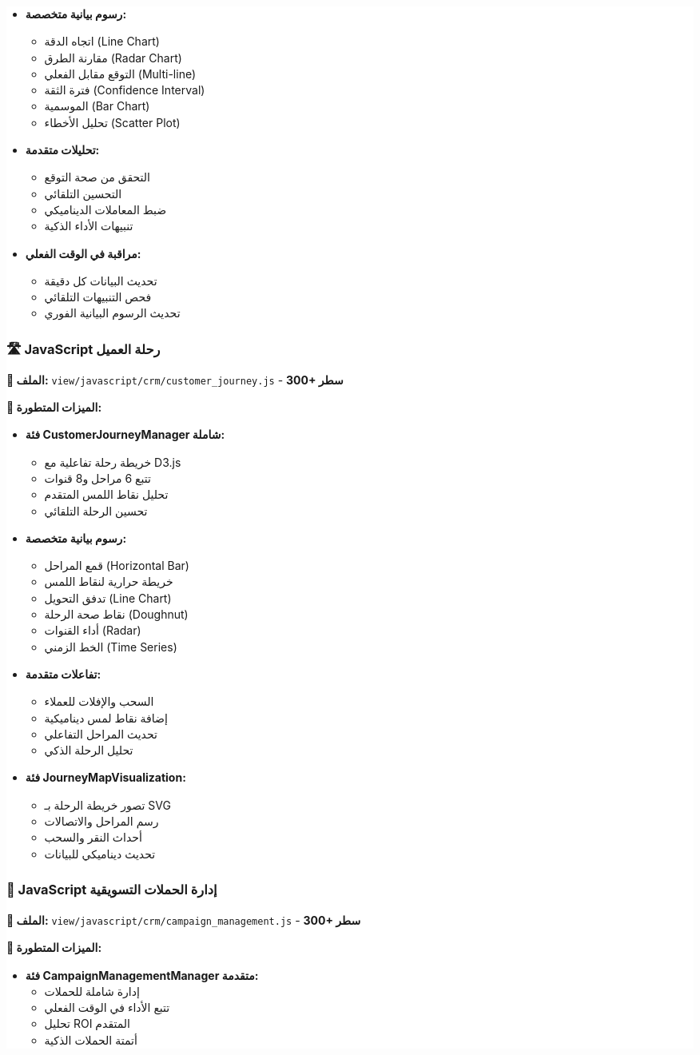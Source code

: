 - **رسوم بيانية متخصصة:**
  - اتجاه الدقة (Line Chart)
  - مقارنة الطرق (Radar Chart)
  - التوقع مقابل الفعلي (Multi-line)
  - فترة الثقة (Confidence Interval)
  - الموسمية (Bar Chart)
  - تحليل الأخطاء (Scatter Plot)

- **تحليلات متقدمة:**
  - التحقق من صحة التوقع
  - التحسين التلقائي
  - ضبط المعاملات الديناميكي
  - تنبيهات الأداء الذكية

- **مراقبة في الوقت الفعلي:**
  - تحديث البيانات كل دقيقة
  - فحص التنبيهات التلقائي
  - تحديث الرسوم البيانية الفوري

### **🛣️ JavaScript رحلة العميل**
**📄 الملف:** `view/javascript/crm/customer_journey.js` - **300+ سطر**

**🌟 الميزات المتطورة:**
- **فئة CustomerJourneyManager شاملة:**
  - خريطة رحلة تفاعلية مع D3.js
  - تتبع 6 مراحل و8 قنوات
  - تحليل نقاط اللمس المتقدم
  - تحسين الرحلة التلقائي

- **رسوم بيانية متخصصة:**
  - قمع المراحل (Horizontal Bar)
  - خريطة حرارية لنقاط اللمس
  - تدفق التحويل (Line Chart)
  - نقاط صحة الرحلة (Doughnut)
  - أداء القنوات (Radar)
  - الخط الزمني (Time Series)

- **تفاعلات متقدمة:**
  - السحب والإفلات للعملاء
  - إضافة نقاط لمس ديناميكية
  - تحديث المراحل التفاعلي
  - تحليل الرحلة الذكي

- **فئة JourneyMapVisualization:**
  - تصور خريطة الرحلة بـ SVG
  - رسم المراحل والاتصالات
  - أحداث النقر والسحب
  - تحديث ديناميكي للبيانات

### **📢 JavaScript إدارة الحملات التسويقية**
**📄 الملف:** `view/javascript/crm/campaign_management.js` - **300+ سطر**

**🌟 الميزات المتطورة:**
- **فئة CampaignManagementManager متقدمة:**
  - إدارة شاملة للحملات
  - تتبع الأداء في الوقت الفعلي
  - تحليل ROI المتقدم
  - أتمتة الحملات الذكية
